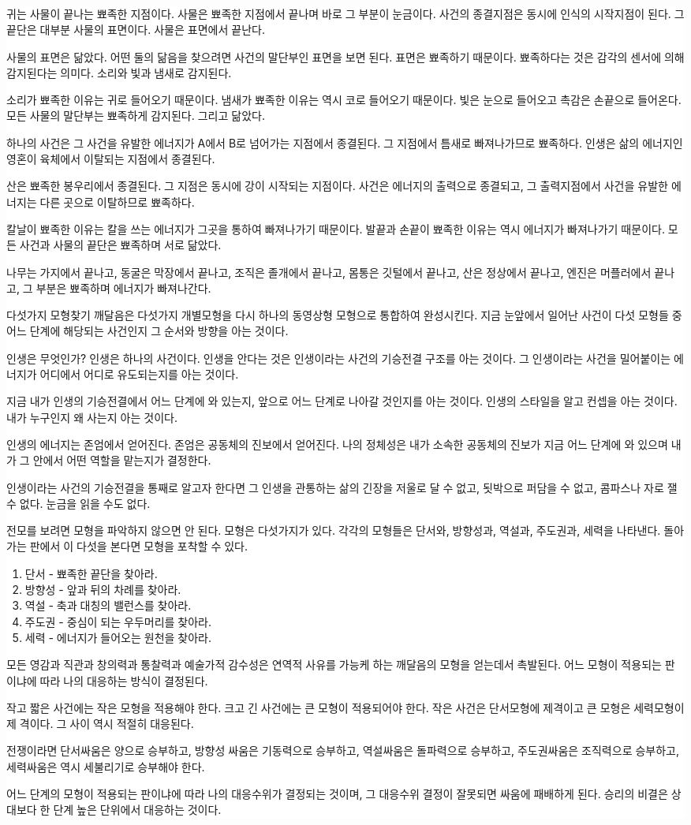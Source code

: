 귀는 사물이 끝나는 뾰족한 지점이다. 사물은 뾰족한 지점에서 끝나며 바로 그 부분이 눈금이다. 사건의 종결지점은 동시에 인식의 시작지점이 된다. 그 끝단은 대부분 사물의 표면이다. 사물은 표면에서 끝난다. 

사물의 표면은 닮았다. 어떤 둘의 닮음을 찾으려면 사건의 말단부인 표면을 보면 된다. 표면은 뾰족하기 때문이다. 뾰족하다는 것은 감각의 센서에 의해 감지된다는 의미다. 소리와 빛과 냄새로 감지된다. 

소리가 뾰족한 이유는 귀로 들어오기 때문이다. 냄새가 뾰족한 이유는 역시 코로 들어오기 때문이다. 빛은 눈으로 들어오고 촉감은 손끝으로 들어온다. 모든 사물의 말단부는 뾰족하게 감지된다. 그리고 닮았다. 

하나의 사건은 그 사건을 유발한 에너지가 A에서 B로 넘어가는 지점에서 종결된다. 그 지점에서 틈새로 빠져나가므로 뾰족하다. 인생은 삶의 에너지인 영혼이 육체에서 이탈되는 지점에서 종결된다. 

산은 뾰족한 봉우리에서 종결된다. 그 지점은 동시에 강이 시작되는 지점이다. 사건은 에너지의 출력으로 종결되고, 그 출력지점에서 사건을 유발한 에너지는 다른 곳으로 이탈하므로 뾰족하다. 

칼날이 뾰족한 이유는 칼을 쓰는 에너지가 그곳을 통하여 빠져나가기 때문이다. 발끝과 손끝이 뾰족한 이유는 역시 에너지가 빠져나가기 때문이다. 모든 사건과 사물의 끝단은 뾰족하며 서로 닮았다. 

나무는 가지에서 끝나고, 동굴은 막장에서 끝나고, 조직은 졸개에서 끝나고, 몸통은 깃털에서 끝나고, 산은 정상에서 끝나고, 엔진은 머플러에서 끝나고, 그 부분은 뾰족하며 에너지가 빠져나간다. 

다섯가지 모형찾기 깨달음은 다섯가지 개별모형을 다시 하나의 동영상형 모형으로 통합하여 완성시킨다. 지금 눈앞에서 일어난 사건이 다섯 모형들 중 어느 단계에 해당되는 사건인지 그 순서와 방향을 아는 것이다. 

인생은 무엇인가? 인생은 하나의 사건이다. 인생을 안다는 것은 인생이라는 사건의 기승전결 구조를 아는 것이다. 그 인생이라는 사건을 밀어붙이는 에너지가 어디에서 어디로 유도되는지를 아는 것이다. 

지금 내가 인생의 기승전결에서 어느 단계에 와 있는지, 앞으로 어느 단계로 나아갈 것인지를 아는 것이다. 인생의 스타일을 알고 컨셉을 아는 것이다. 내가 누구인지 왜 사는지 아는 것이다. 

인생의 에너지는 존엄에서 얻어진다. 존엄은 공동체의 진보에서 얻어진다. 나의 정체성은 내가 소속한 공동체의 진보가 지금 어느 단계에 와 있으며 내가 그 안에서 어떤 역할을 맡는지가 결정한다. 

인생이라는 사건의 기승전결을 통째로 알고자 한다면 그 인생을 관통하는 삶의 긴장을 저울로 달 수 없고, 됫박으로 퍼담을 수 없고, 콤파스나 자로 잴 수 없다. 눈금을 읽을 수도 없다. 



전모를 보려면 모형을 파악하지 않으면 안 된다. 모형은 다섯가지가 있다. 각각의 모형들은 단서와, 방향성과, 역설과, 주도권과, 세력을 나타낸다. 돌아가는 판에서 이 다섯을 본다면 모형을 포착할 수 있다.



1. 단서 - 뾰족한 끝단을 찾아라.  
2. 방향성 - 앞과 뒤의 차례를 찾아라.  
3. 역설 - 축과 대칭의 밸런스를 찾아라.   
4. 주도권 - 중심이 되는 우두머리를 찾아라.  
5. 세력 - 에너지가 들어오는 원천을 찾아라.

모든 영감과 직관과 창의력과 통찰력과 예술가적 감수성은 연역적 사유를 가능케 하는 깨달음의 모형을 얻는데서 촉발된다. 어느 모형이 적용되는 판이냐에 따라 나의 대응하는 방식이 결정된다. 

작고 짧은 사건에는 작은 모형을 적용해야 한다. 크고 긴 사건에는 큰 모형이 적용되어야 한다. 작은 사건은 단서모형에 제격이고 큰 모형은 세력모형이 제 격이다. 그 사이 역시 적절히 대응된다. 

전쟁이라면 단서싸움은 양으로 승부하고, 방향성 싸움은 기동력으로 승부하고, 역설싸움은 돌파력으로 승부하고, 주도권싸움은 조직력으로 승부하고, 세력싸움은 역시 세불리기로 승부해야 한다. 

어느 단계의 모형이 적용되는 판이냐에 따라 나의 대응수위가 결정되는 것이며, 그 대응수위 결정이 잘못되면 싸움에 패배하게 된다. 승리의 비결은 상대보다 한 단계 높은 단위에서 대응하는 것이다. 
